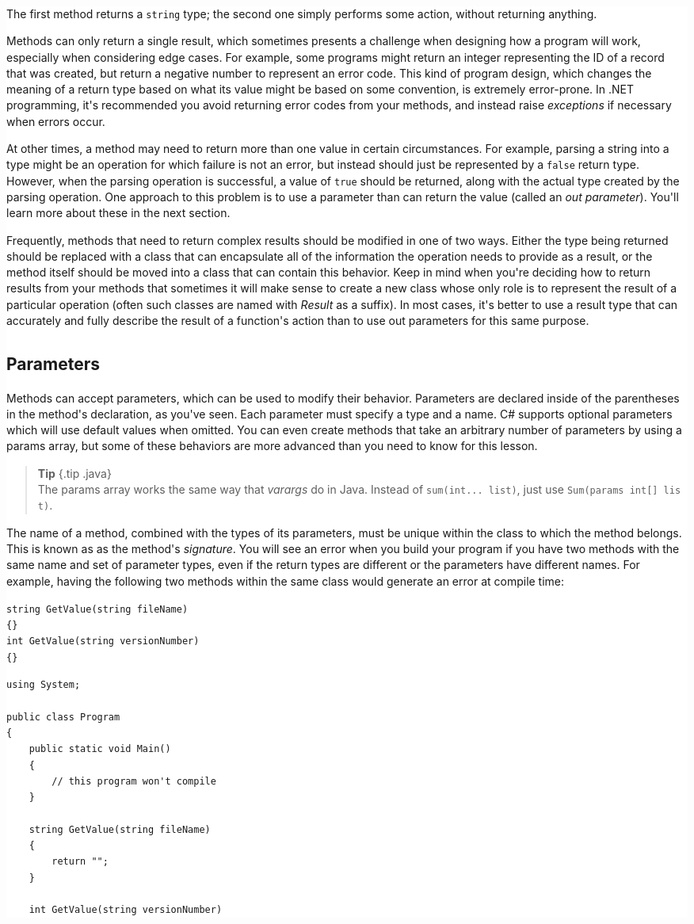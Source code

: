 The first method returns a ``string`` type; the second one simply performs some action, without returning anything.

Methods can only return a single result, which sometimes presents a challenge when designing how a program will work, especially when considering edge cases. For example, some programs might return an integer representing the ID of a record that was created, but return a negative number to represent an error code. This kind of program design, which changes the meaning of a return type based on what its value might be based on some convention, is extremely error-prone. In .NET programming, it's recommended you avoid returning error codes from your methods, and instead raise *exceptions* if necessary when errors occur.

At other times, a method may need to return more than one value in certain circumstances. For example, parsing a string into a type might be an operation for which failure is not an error, but instead should just be represented by a ``false`` return type. However, when the parsing operation is successful, a value of ``true`` should be returned, along with the actual type created by the parsing operation. One approach to this problem is to use a parameter than can return the value (called an *out parameter*). You'll learn more about these in the next section.

Frequently, methods that need to return complex results should be modified in one of two ways. Either the type being returned should be replaced with a class that can encapsulate all of the information the operation needs to provide as a result, or the method itself should be moved into a class that can contain this behavior. Keep in mind when you're deciding how to return results from your methods that sometimes it will make sense to create a new class whose only role is to represent the result of a particular operation (often such classes are named with *Result* as a suffix). In most cases, it's better to use a result type that can accurately and fully describe the result of a function's action than to use out parameters for this same purpose.

## Parameters

Methods can accept parameters, which can be used to modify their behavior. Parameters are declared inside of the parentheses in the method's declaration, as you've seen. Each parameter must specify a type and a name. C# supports optional parameters which will use default values when omitted. You can even create methods that take an arbitrary number of parameters by using a params array, but some of these behaviors are more advanced than you need to know for this lesson.

> **Tip** {.tip .java}    
> The params array works the same way that *varargs* do in Java. Instead of `sum(int... list)`, just use `Sum(params int[] list)`.

The name of a method, combined with the types of its parameters, must be unique within the class to which the method belongs. This is known as as the method's *signature*. You will see an error when you build your program if you have two methods with the same name and set of parameter types, even if the return types are different or the parameters have different names. For example, having the following two methods within the same class would generate an error at compile time:

```{.snippet}
string GetValue(string fileName)
{}
int GetValue(string versionNumber)
{}
```
```{.REPL}
using System;

public class Program
{
    public static void Main()
    {
        // this program won't compile
    }
    
    string GetValue(string fileName)
    {
        return "";
    }
    
    int GetValue(string versionNumber)
```